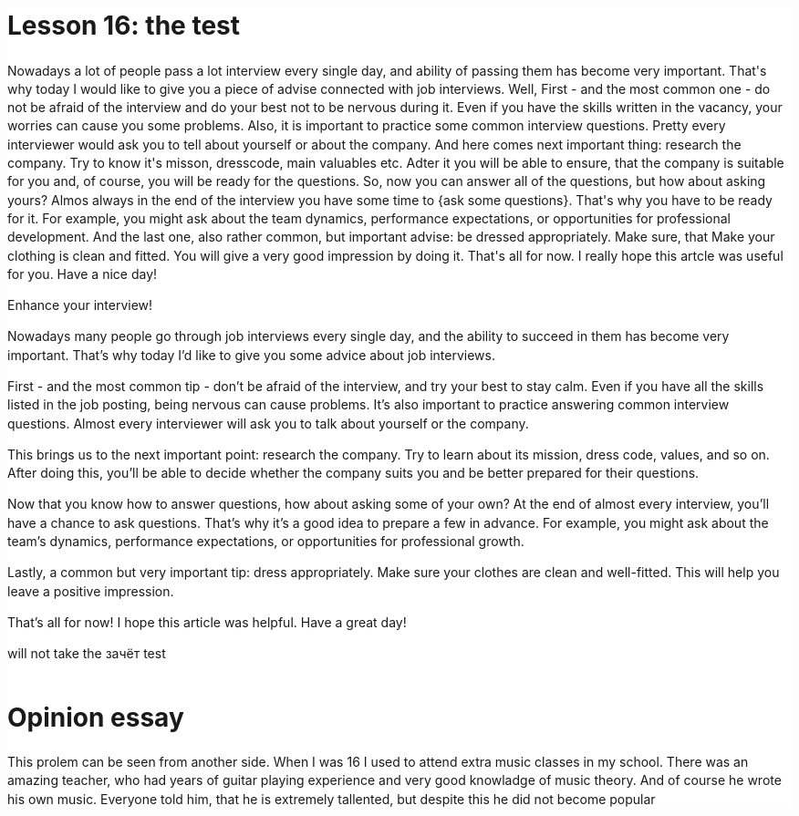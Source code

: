 # Lesson 16: the test
Nowadays a lot of people pass a lot interview every single day, and ability of passing them has become very important. That's why today I would like to give you a piece of advise connected with job interviews. 
Well, First - and the most common one - do not be afraid of the interview and do your best not to be nervous during it. Even if you have the skills written in the vacancy, your worries can cause you some problems. Also, it is important to practice some common interview questions. Pretty every interviewer would ask you to tell about yourself or about the company. And here comes next important thing: research the company. Try to know it's misson, dresscode, main valuables etc. Adter it you will be able to ensure, that the company is suitable for you and, of course, you will be ready for the questions. So, now you can answer all of the questions, but how about asking yours? Almos always in the end of the interview you have some time to {ask some questions}. That's why you have to be ready for it. For example, you might ask about the team dynamics, performance expectations, or opportunities for professional development. And the last one, also rather common, but important advise: be dressed appropriately. Make sure, that Make your clothing is clean and fitted. You will give a very good impression by doing it.
That's all for now. I really hope this artcle was useful for you. Have a nice day!

Enhance your interview!

Nowadays many people go through job interviews every single day, and the ability to succeed in them has become very important. That’s why today I’d like to give you some advice about job interviews.

First - and the most common tip - don’t be afraid of the interview, and try your best to stay calm. Even if you have all the skills listed in the job posting, being nervous can cause problems. It’s also important to practice answering common interview questions. Almost every interviewer will ask you to talk about yourself or the company.

This brings us to the next important point: research the company. Try to learn about its mission, dress code, values, and so on. After doing this, you’ll be able to decide whether the company suits you and be better prepared for their questions.

Now that you know how to answer questions, how about asking some of your own? At the end of almost every interview, you’ll have a chance to ask questions. That’s why it’s a good idea to prepare a few in advance. For example, you might ask about the team’s dynamics, performance expectations, or opportunities for professional growth.

Lastly, a common but very important tip: dress appropriately. Make sure your clothes are clean and well-fitted. This will help you leave a positive impression.

That’s all for now! I hope this article was helpful. Have a great day!

will not take the зачёт test


# Opinion essay

 This prolem can be seen from another side. When I was 16 I used to attend extra music classes in my school. There was an amazing teacher, who had years of guitar playing experience and very good knowladge of music theory. And of course he wrote his own music. Everyone told him, that he is extremely tallented, but despite this he did not become popular